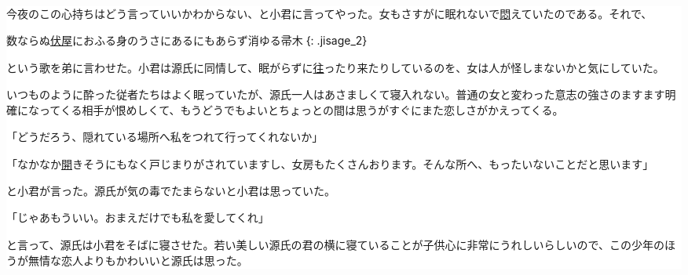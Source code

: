 [278]: {{page.q}}=帚木 "ははきぎ"

今夜のこの心持ちはどう言っていいかわからない、と小君に言ってやった。女もさすがに眠れないで[悶][279]えていたのである。それで、

[279]: {{page.q}}=悶 "もだ"

数ならぬ[伏屋][280]におふる身のうさにあるにもあらず消ゆる帚木
{: .jisage_2}

[280]: {{page.q}}=伏屋 "ふせや"

という歌を弟に言わせた。小君は源氏に同情して、眠がらずに[往][281]ったり来たりしているのを、女は人が怪しまないかと気にしていた。

[281]: {{page.q}}=往 "い"

いつものように酔った従者たちはよく眠っていたが、源氏一人はあさましくて寝入れない。普通の女と変わった意志の強さのますます明確になってくる相手が恨めしくて、もうどうでもよいとちょっとの間は思うがすぐにまた恋しさがかえってくる。



「どうだろう、隠れている場所へ私をつれて行ってくれないか」



「なかなか[開][282]きそうにもなく戸じまりがされていますし、女房もたくさんおります。そんな所へ、もったいないことだと思います」

[282]: {{page.q}}=開 "あ"

と小君が言った。源氏が気の毒でたまらないと小君は思っていた。



「じゃあもういい。おまえだけでも私を愛してくれ」



と言って、源氏は小君をそばに寝させた。若い美しい源氏の君の横に寝ていることが子供心に非常にうれしいらしいので、この少年のほうが無情な恋人よりもかわいいと源氏は思った。





[0]: {{page.q}}=皐月 "さつき"
[1]: {{page.q}}=光源氏 "ひかるげんじ"
[2]: {{page.q}}=質素 "じみ"
[3]: {{page.q}}=交野 "かたの"
[4]: {{page.q}}=宿直所 "とのいどころ"
[5]: {{page.q}}=舅 "しゅうと"
[6]: {{page.q}}=梅雨 "つゆ"
[7]: {{page.q}}=帝 "みかど"
[8]: {{page.q}}=宿直 "とのい"
[9]: {{page.q}}=贅沢 "ぜいたく"
[10]: {{page.q}}=桐壺 "きりつぼ"
[11]: {{page.q}}=倦 "う"
[12]: {{page.q}}=五月雨 "さみだれ"
[13]: {{page.q}}=灯 "ひ"
[14]: {{page.q}}=棚 "だな"
[15]: {{page.q}}=殻 "から"
[16]: {{page.q}}=頭中将 "とうのちゅうじょう"
[17]: {{page.q}}=上手 "じょうず"
[18]: {{page.q}}=上 "うわ"
[19]: {{page.q}}=利巧 "りこう"
[20]: {{page.q}}=軽蔑 "けいべつ"
[21]: {{page.q}}=厭味 "いやみ"
[22]: {{page.q}}=歎息 "たんそく"
[23]: {{page.q}}=通 "つう"
[24]: {{page.q}}=贅沢 "ぜいたく"
[25]: {{page.q}}=左馬頭 "さまのかみ"
[26]: {{page.q}}=藤式部丞 "とうしきぶのじょう"
[27]: {{page.q}}=家 "うち"
[28]: {{page.q}}=受領 "ずりょう"
[29]: {{page.q}}=軽蔑 "けいべつ"
[30]: {{page.q}}=肥 "ふと"
[31]: {{page.q}}=風采 "ふうさい"
[32]: {{page.q}}=袴 "はかま"
[33]: {{page.q}}=直衣 "のうし"
[34]: {{page.q}}=聡明 "そうめい"
[35]: {{page.q}}=生涯 "しょうがい"
[36]: {{page.q}}=蘆手 "あしで"
[37]: {{page.q}}=額髪 "ひたいがみ"
[38]: {{page.q}}=独笑 "ひとりえみ"
[39]: {{page.q}}=独言 "ひとりごと"
[40]: {{page.q}}=慳貪 "けんどん"
[41]: {{page.q}}=一緒 "いっしょ"
[42]: {{page.q}}=通 "つう"
[43]: {{page.q}}=歎息 "ためいき"
[44]: {{page.q}}=容貌 "きりょう"
[45]: {{page.q}}=凄文句 "すごもんく"
[46]: {{page.q}}=軽佻 "けいちょう"
[47]: {{page.q}}=梳 "ず"
[48]: {{page.q}}=御弟子 "みでし"
[49]: {{page.q}}=良人 "おっと"
[50]: {{page.q}}=怨 "うら"
[51]: {{page.q}}=浮気 "うわき"
[52]: {{page.q}}=頭中将 "とうのちゅうじょう"
[53]: {{page.q}}=口惜 "くちお"
[54]: {{page.q}}=左馬頭 "さまのかみ"
[55]: {{page.q}}=相槌 "あいづち"
[56]: {{page.q}}=指物師 "さしものし"
[57]: {{page.q}}=上手 "じょうず"
[58]: {{page.q}}=絵所 "えどころ"
[59]: {{page.q}}=描 "か"
[60]: {{page.q}}=蓬莱山 "ほうらいさん"
[61]: {{page.q}}=唐 "から"
[62]: {{page.q}}=邸 "やしき"
[63]: {{page.q}}=上手 "じょうず"
[64]: {{page.q}}=下手 "へた"
[65]: {{page.q}}=見栄 "みば"
[66]: {{page.q}}=膝 "ひざ"
[67]: {{page.q}}=頬杖 "ほおづえ"
[68]: {{page.q}}=容貌 "ようぼう"
[69]: {{page.q}}=浮気 "うわき"
[70]: {{page.q}}=嫉妬 "しっと"
[71]: {{page.q}}=機嫌 "きげん"
[72]: {{page.q}}=容貌 "きりょう"
[73]: {{page.q}}=逢 "あ"
[74]: {{page.q}}=良人 "おっと"
[75]: {{page.q}}=同棲 "どうせい"
[76]: {{page.q}}=利巧 "りこう"
[77]: {{page.q}}=嫉妬 "しっと"
[78]: {{page.q}}=厄介 "やっかい"
[79]: {{page.q}}=嫉妬 "やきもちやき"
[80]: {{page.q}}=辛抱 "しんぼう"
[81]: {{page.q}}=口惜 "くちお"
[82]: {{page.q}}=勝手 "かって"
[83]: {{page.q}}=加茂 "かも"
[84]: {{page.q}}=調楽 "ちょうがく"
[85]: {{page.q}}=更 "ふ"
[86]: {{page.q}}=霙 "みぞれ"
[87]: {{page.q}}=局 "つぼね"
[88]: {{page.q}}=訪 "たず"
[89]: {{page.q}}=灯 "ひ"
[90]: {{page.q}}=据 "す"
[91]: {{page.q}}=炙 "あぶ"
[92]: {{page.q}}=籠 "かご"
[93]: {{page.q}}=几帳 "きちょう"
[94]: {{page.q}}=留守 "るす"
[95]: {{page.q}}=艶 "えん"
[96]: {{page.q}}=詠 "よ"
[97]: {{page.q}}=忖度 "そんたく"
[98]: {{page.q}}=立田 "たつた"
[99]: {{page.q}}=七夕 "たなばた"
[100]: {{page.q}}=亡 "な"
[101]: {{page.q}}=詠 "よ"
[102]: {{page.q}}=容貌 "きりょう"
[103]: {{page.q}}=標榜 "ひょうぼう"
[104]: {{page.q}}=大納言 "だいなごん"
[105]: {{page.q}}=土塀 "どべい"
[106]: {{page.q}}=廊 "ろう"
[107]: {{page.q}}=紅葉 "もみじ"
[108]: {{page.q}}=飛鳥井 "あすかゐ"
[109]: {{page.q}}=蔭 "かげ"
[110]: {{page.q}}=倭琴 "やまとごと"
[111]: {{page.q}}=弾 "ひ"
[112]: {{page.q}}=御簾 "みす"
[113]: {{page.q}}=嫌味 "いやみ"
[114]: {{page.q}}=絃 "げん"
[115]: {{page.q}}=派手 "はで"
[116]: {{page.q}}=萩 "はぎ"
[117]: {{page.q}}=笹 "ささ"
[118]: {{page.q}}=霰 "あられ"
[119]: {{page.q}}=艶 "えん"
[120]: {{page.q}}=良人 "おっと"
[121]: {{page.q}}=嫉妬 "しっと"
[122]: {{page.q}}=馴 "な"
[123]: {{page.q}}=惹 "ひ"
[124]: {{page.q}}=逢 "あ"
[125]: {{page.q}}=可憐 "かれん"
[126]: {{page.q}}=訪 "たず"
[127]: {{page.q}}=煩悶 "はんもん"
[128]: {{page.q}}=撫子 "なでしこ"
[129]: {{page.q}}=垣 "かき"
[130]: {{page.q}}=何 "いづ"
[131]: {{page.q}}=常夏 "とこなつ"
[132]: {{page.q}}=機嫌 "きげん"
[133]: {{page.q}}=袖 "そで"
[134]: {{page.q}}=嵐 "あらし"
[135]: {{page.q}}=逢 "あ"
[136]: {{page.q}}=嫉妬 "しっと"
[137]: {{page.q}}=上手 "じょうず"
[138]: {{page.q}}=浮気 "うわき"
[139]: {{page.q}}=吉祥天女 "きちじょうてんにょ"
[140]: {{page.q}}=式部丞 "しきぶのじょう"
[141]: {{page.q}}=頭中将 "とうのちゅうじょう"
[142]: {{page.q}}=文章生 "もんじょうせい"
[143]: {{page.q}}=良人 "おっと"
[144]: {{page.q}}=左馬頭 "さまのかみ"
[145]: {{page.q}}=博士 "はかせ"
[146]: {{page.q}}=弟子 "でし"
[147]: {{page.q}}=寝 "やす"
[148]: {{page.q}}=仮名 "かな"
[149]: {{page.q}}=式部丞 "しきぶのじょう"
[150]: {{page.q}}=嫌味 "いやみ"
[151]: {{page.q}}=嫉妬 "しっと"
[152]: {{page.q}}=月来 "げつらい"
[153]: {{page.q}}=風病 "ふうびょう"
[154]: {{page.q}}=極熱 "ごくねつ"
[155]: {{page.q}}=蒜 "ひる"
[156]: {{page.q}}=振舞 "ふるま"
[157]: {{page.q}}=逢 "あ"
[158]: {{page.q}}=眩 "まば"
[159]: {{page.q}}=爪弾 "つまはじ"
[160]: {{page.q}}=退 "さが"
[161]: {{page.q}}=嫌味 "いやみ"
[162]: {{page.q}}=詠 "よ"
[163]: {{page.q}}=詠 "よ"
[164]: {{page.q}}=節会 "せちえ"
[165]: {{page.q}}=菖蒲 "しょうぶ"
[166]: {{page.q}}=軽蔑 "けいべつ"
[167]: {{page.q}}=左馬頭 "さまのかみ"
[168]: {{page.q}}=藤壺 "ふじつぼ"
[169]: {{page.q}}=貴女 "きじょ"
[170]: {{page.q}}=中務 "なかつかさ"
[171]: {{page.q}}=冗談 "じょうだん"
[172]: {{page.q}}=几帳 "きちょう"
[173]: {{page.q}}=脇息 "きょうそく"
[174]: {{page.q}}=路 "みち"
[175]: {{page.q}}=寝 "やす"
[176]: {{page.q}}=紀伊守 "きいのかみ"
[177]: {{page.q}}=除 "よ"
[178]: {{page.q}}=介 "すけ"
[179]: {{page.q}}=障 "さわ"
[180]: {{page.q}}=几帳 "きちょう"
[181]: {{page.q}}=冗談 "じょうだん"
[182]: {{page.q}}=微行 "しのび"
[183]: {{page.q}}=寝殿 "しんでん"
[184]: {{page.q}}=掃除 "そうじ"
[185]: {{page.q}}=仕度 "したく"
[186]: {{page.q}}=凝 "こ"
[187]: {{page.q}}=田舎 "いなか"
[188]: {{page.q}}=柴垣 "しばがき"
[189]: {{page.q}}=蛍 "ほたる"
[190]: {{page.q}}=渡殿 "わたどの"
[191]: {{page.q}}=中 "ちゅう"
[192]: {{page.q}}=衣摺 "きぬず"
[193]: {{page.q}}=媚 "なま"
[194]: {{page.q}}=格子 "こうし"
[195]: {{page.q}}=灯影 "ほかげ"
[196]: {{page.q}}=襖子 "からかみ"
[197]: {{page.q}}=隙間 "すきま"
[198]: {{page.q}}=式部卿 "しきぶきょう"
[199]: {{page.q}}=灯籠 "とうろう"
[200]: {{page.q}}=灯 "ひ"
[201]: {{page.q}}=帳 "ちょう"
[202]: {{page.q}}=仮臥 "かりね"
[203]: {{page.q}}=往来 "ゆきき"
[204]: {{page.q}}=亡 "な"
[205]: {{page.q}}=衛門督 "えもんのかみ"
[206]: {{page.q}}=息子 "むすこ"
[207]: {{page.q}}=風采 "ふうさい"
[208]: {{page.q}}=下屋 "しもや"
[209]: {{page.q}}=臥 "ね"
[210]: {{page.q}}=襖子 "からかみ"
[211]: {{page.q}}=涸 "か"
[212]: {{page.q}}=寝 "やす"
[213]: {{page.q}}=廂 "ひさし"
[214]: {{page.q}}=睡 "ね"
[215]: {{page.q}}=蒲団 "ふとん"
[216]: {{page.q}}=掻 "か"
[217]: {{page.q}}=斜 "すじか"
[218]: {{page.q}}=掛鉄 "かけがね"
[219]: {{page.q}}=几帳 "きちょう"
[220]: {{page.q}}=灯 "ひ"
[221]: {{page.q}}=掩 "おお"
[222]: {{page.q}}=宰相中将 "さいしょうのちゅうじょう"
[223]: {{page.q}}=前生 "ぜんしょう"
[224]: {{page.q}}=可憐 "かれん"
[225]: {{page.q}}=襖子 "からかみ"
[226]: {{page.q}}=薫 "た"
[227]: {{page.q}}=掟 "おきて"
[228]: {{page.q}}=軽蔑 "けいべつ"
[229]: {{page.q}}=弱竹 "なよたけ"
[230]: {{page.q}}=可憐 "かれん"
[231]: {{page.q}}=鶏 "とり"
[232]: {{page.q}}=方違 "かたたが"
[233]: {{page.q}}=艶 "えん"
[234]: {{page.q}}=鶏 "とり"
[235]: {{page.q}}=己 "おのれ"
[236]: {{page.q}}=良人 "おっと"
[237]: {{page.q}}=憂 "う"
[238]: {{page.q}}=歎 "なげ"
[239]: {{page.q}}=音 "ね"
[240]: {{page.q}}=襖子 "からかみ"
[241]: {{page.q}}=直衣 "のうし"
[242]: {{page.q}}=高欄 "こうらん"
[243]: {{page.q}}=衝立 "ついたて"
[244]: {{page.q}}=曙 "あけぼの"
[245]: {{page.q}}=言 "こと"
[246]: {{page.q}}=煩悶 "はんもん"
[247]: {{page.q}}=息子 "むすこ"
[248]: {{page.q}}=紀伊守 "きいのかみ"
[249]: {{page.q}}=艶 "えん"
[250]: {{page.q}}=風采 "ふうさい"
[251]: {{page.q}}=上手 "じょうず"
[252]: {{page.q}}=嘘 "うそ"
[253]: {{page.q}}=穿鑿 "せんさく"
[254]: {{page.q}}=逢 "あ"
[255]: {{page.q}}=歎 "なげ"
[256]: {{page.q}}=頃 "ころ"
[257]: {{page.q}}=小君 "こぎみ"
[258]: {{page.q}}=推 "お"
[259]: {{page.q}}=邸 "やしき"
[260]: {{page.q}}=昨日 "きのう"
[261]: {{page.q}}=術 "すべ"
[262]: {{page.q}}=頸 "くび"
[263]: {{page.q}}=不恰好 "ぶかっこう"
[264]: {{page.q}}=良人 "おっと"
[265]: {{page.q}}=軽蔑 "けいべつ"
[266]: {{page.q}}=衣裳係 "いしょうがかり"
[267]: {{page.q}}=煩悶 "はんもん"
[268]: {{page.q}}=障 "さわ"
[269]: {{page.q}}=前栽 "せんざい"
[270]: {{page.q}}=挨拶 "あいさつ"
[271]: {{page.q}}=小君 "こぎみ"
[272]: {{page.q}}=妄想 "もうそう"
[273]: {{page.q}}=渡殿 "わたどの"
[274]: {{page.q}}=部屋 "へや"
[275]: {{page.q}}=介抱 "かいほう"
[276]: {{page.q}}=報 "しら"
[277]: {{page.q}}=吐息 "といき"